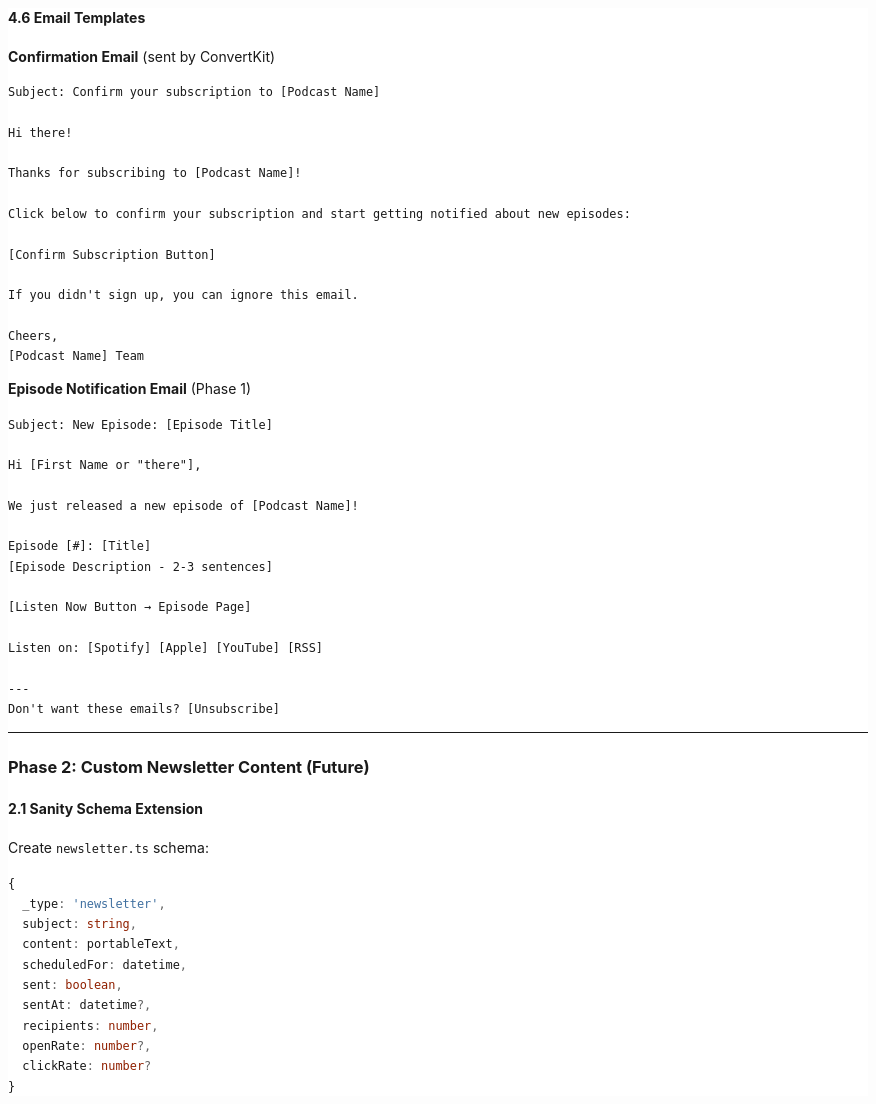 #### 4.6 Email Templates

**Confirmation Email** (sent by ConvertKit)
```
Subject: Confirm your subscription to [Podcast Name]

Hi there!

Thanks for subscribing to [Podcast Name]!

Click below to confirm your subscription and start getting notified about new episodes:

[Confirm Subscription Button]

If you didn't sign up, you can ignore this email.

Cheers,
[Podcast Name] Team
```

**Episode Notification Email** (Phase 1)
```
Subject: New Episode: [Episode Title]

Hi [First Name or "there"],

We just released a new episode of [Podcast Name]!

Episode [#]: [Title]
[Episode Description - 2-3 sentences]

[Listen Now Button → Episode Page]

Listen on: [Spotify] [Apple] [YouTube] [RSS]

---
Don't want these emails? [Unsubscribe]
```

---

### Phase 2: Custom Newsletter Content (Future)

#### 2.1 Sanity Schema Extension
Create `newsletter.ts` schema:
```typescript
{
  _type: 'newsletter',
  subject: string,
  content: portableText,
  scheduledFor: datetime,
  sent: boolean,
  sentAt: datetime?,
  recipients: number,
  openRate: number?,
  clickRate: number?
}
```
